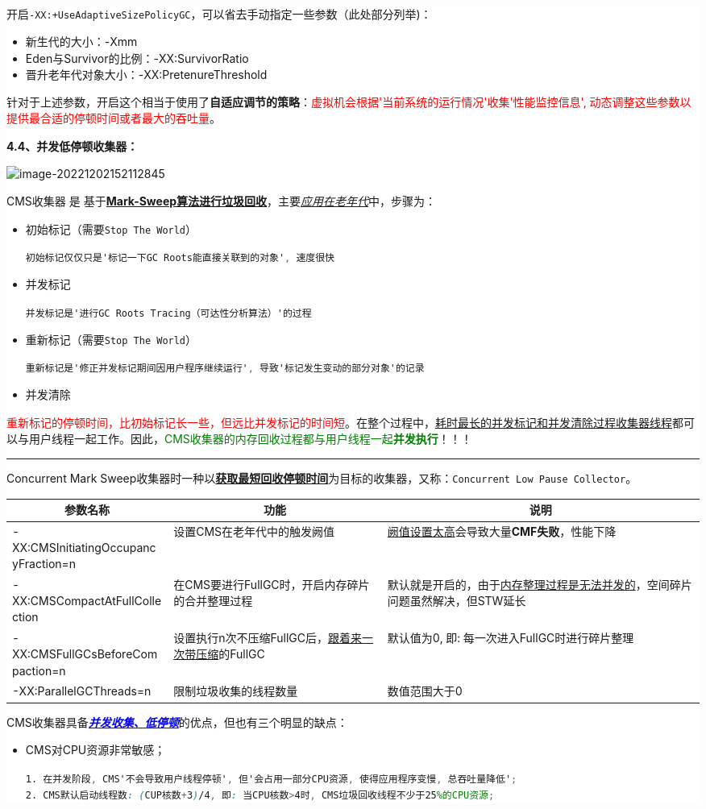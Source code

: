 
开启`-XX:+UseAdaptiveSizePolicyGC`，可以省去手动指定一些参数（此处部分列举)：

- 新生代的大小：-Xmm
- Eden与Survivor的比例：-XX:SurvivorRatio
- 晋升老年代对象大小：-XX:PretenureThreshold

针对于上述参数，开启这个相当于使用了**自适应调节的策略**：<span style="color:red">虚拟机会根据'当前系统的运行情况'收集'性能监控信息', 动态调整这些参数以提供最合适的停顿时间或者最大的吞吐量</span>。

**4.4、并发低停顿收集器：**

![image-20221202152112845](https://raw.githubusercontent.com/root-bine/image/main/Typora-image/CMS%E6%94%B6%E9%9B%86%E5%99%A8.png)

CMS收集器 是 基于<u>**Mark-Sweep算法进行垃圾回收**</u>，主要<u>*应用在老年代*</u>中，步骤为：

- 初始标记（需要`Stop The World`）

  ```scss
  初始标记仅仅只是'标记一下GC Roots能直接关联到的对象', 速度很快
  ```

- 并发标记

  ```scss
  并发标记是'进行GC Roots Tracing（可达性分析算法）'的过程
  ```

- 重新标记（需要`Stop The World`）

  ```scss
  重新标记是'修正并发标记期间因用户程序继续运行', 导致'标记发生变动的部分对象'的记录
  ```

- 并发清除

<span style="color:red">重新标记的停顿时间，比初始标记长一些，但远比并发标记的时间短</span>。在整个过程中，<u>耗时最长的并发标记和并发清除过程收集器线程</u>都可以与用户线程一起工作。因此，<span style="color:green">CMS收集器的内存回收过程都与用户线程一起**并发执行**</span>！！！

---

Concurrent Mark Sweep收集器时一种以<u>**获取最短回收停顿时间**</u>为目标的收集器，又称：`Concurrent Low Pause Collector`。

| 参数名称                             | 功能                                                       | 说明                                                         |
| ------------------------------------ | ---------------------------------------------------------- | ------------------------------------------------------------ |
| -XX:CMSInitiatingOccupancyFraction=n | 设置CMS在老年代中的触发阙值                                | <u>阙值设置太高</u>会导致大量**CMF失败**，性能下降           |
| -XX:CMSCompactAtFullCollection       | 在CMS要进行FullGC时，开启内存碎片的合并整理过程            | 默认就是开启的，由于<u>内存整理过程是无法并发的</u>，空间碎片问题虽然解决，但STW延长 |
| -XX:CMSFullGCsBeforeCompaction=n     | 设置执行n次不压缩FullGC后，<u>跟着来一次带压缩</u>的FullGC | 默认值为0, 即: 每一次进入FullGC时进行碎片整理                |
| -XX:ParallelGCThreads=n              | 限制垃圾收集的线程数量                                     | 数值范围大于0                                                |

CMS收集器具备<span style="color:blue">**<u>*并发收集、低停顿*</u>**</span>的优点，但也有三个明显的缺点：

- CMS对CPU资源非常敏感；

  ```scss
  1. 在并发阶段, CMS'不会导致用户线程停顿', 但'会占用一部分CPU资源, 使得应用程序变慢, 总吞吐量降低';
  2. CMS默认启动线程数: (CUP核数+3)/4, 即: 当CPU核数>4时, CMS垃圾回收线程不少于25%的CPU资源;
  ```
